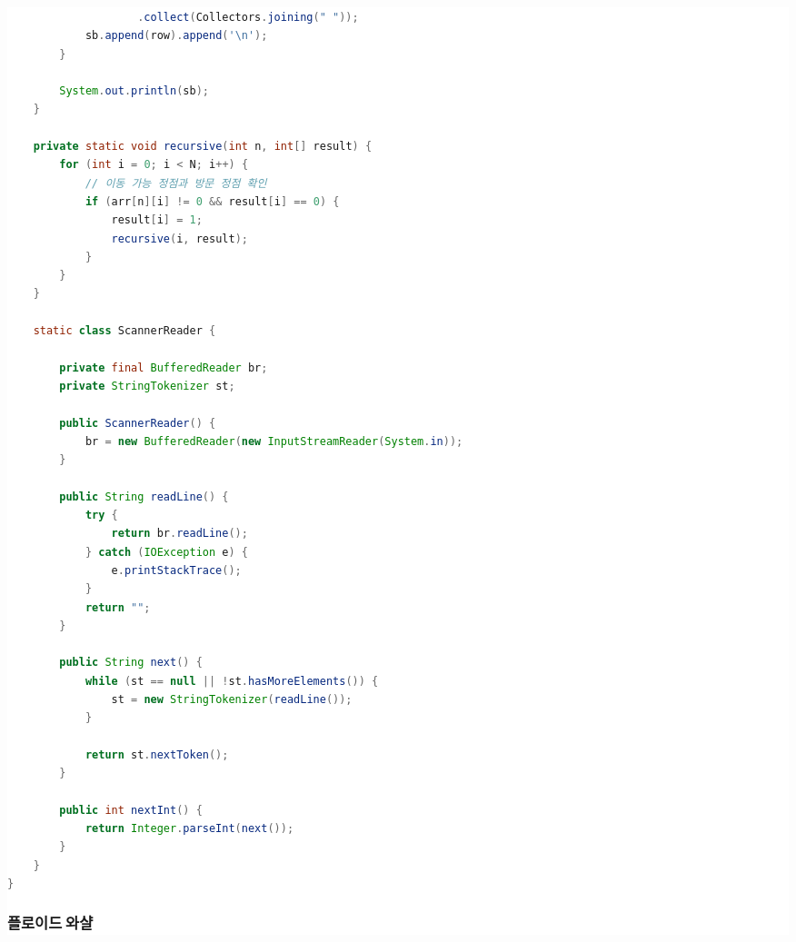 ```java
                    .collect(Collectors.joining(" "));
            sb.append(row).append('\n');
        }

        System.out.println(sb);
    }

    private static void recursive(int n, int[] result) {
        for (int i = 0; i < N; i++) {
            // 이동 가능 정점과 방문 정점 확인
            if (arr[n][i] != 0 && result[i] == 0) {
                result[i] = 1;
                recursive(i, result);
            }
        }
    }

    static class ScannerReader {

        private final BufferedReader br;
        private StringTokenizer st;

        public ScannerReader() {
            br = new BufferedReader(new InputStreamReader(System.in));
        }

        public String readLine() {
            try {
                return br.readLine();
            } catch (IOException e) {
                e.printStackTrace();
            }
            return "";
        }

        public String next() {
            while (st == null || !st.hasMoreElements()) {
                st = new StringTokenizer(readLine());
            }

            return st.nextToken();
        }

        public int nextInt() {
            return Integer.parseInt(next());
        }
    }
}
```

### 플로이드 와샬
